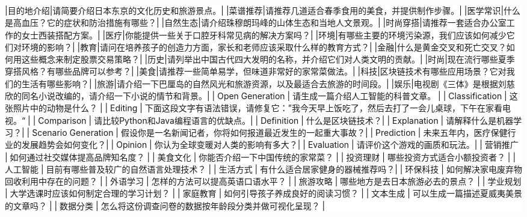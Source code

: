 |目的地介绍|请简要介绍日本东京的文化历史和旅游景点。|
|菜谱推荐|请推荐几道适合春季食用的美食，并提供制作步骤。|
|医学常识|什么是高血压？它的症状和防治措施有哪些？|
|自然生态|请介绍珠穆朗玛峰的山体生态和当地人文景观。|
|时尚穿搭|请推荐一套适合办公室工作的女士西装搭配方案。|
|医疗|你能提供一些关于口腔牙科常见病的解决方案吗？|
|环境|有哪些主要的环境污染源，我们应该如何减少它们对环境的影响？|
|教育|请问在培养孩子的创造力方面，家长和老师应该采取什么样的教育方式？|
|金融|什么是黄金交叉和死亡交叉？如何用这些概念来制定股票交易策略？|
|历史|请列举出中国古代四大发明的名称，并介绍它们对人类文明的贡献。|
|时尚|现在流行哪些夏季穿搭风格？有哪些品牌可以参考？|
|美食|请推荐一些简单易学，但味道非常好的家常菜做法。|
|科技|区块链技术有哪些应用场景？它对我们的生活有哪些影响？|
|旅游|请介绍一下巴厘岛的自然风光和旅游资源，以及最适合去旅游的时间段。|
|娱乐|电视剧《三体》是根据刘慈欣的同名小说改编的，请介绍一下小说的情节和背景。|
| Open Generation | 请生成一篇介绍人工智能的科普文章。 |
| Classification | 这张照片中的动物是什么？ |
| Editing | 下面这段文字有语法错误，请修复它：”我今天早上饭吃了，然后去打了一会儿桌球，下午在家看电视。“ |
| Comparison | 请比较Python和Java编程语言的优缺点。|
| Definition | 什么是区块链技术？|
| Explanation | 请解释什么是机器学习？|
| Scenario Generation | 假设你是一名新闻记者，你将如何报道最近发生的一起重大事故？|
| Prediction | 未来五年内，医疗保健行业的发展趋势会如何变化？|
| Opinion | 你认为全球变暖对人类的影响有多大？|
| Evaluation | 请评价这个游戏的画质和玩法。|
| 营销推广 | 如何通过社交媒体提高品牌知名度？ |
| 美食文化 | 你能否介绍一下中国传统的家常菜？ |
| 投资理财 | 哪些投资方式适合小额投资者？ |
| 人工智能 | 目前有哪些普及较广的自然语言处理技术？ |
| 生活方式 | 有什么适合居家健身的器械推荐吗？|
| 环保科技 | 如何解决家电废弃物回收利用中存在的问题？ |
| 外语学习 | 怎样的方法可以提高英语口语水平？ |
| 旅游攻略 | 哪些地方是去日本旅游必去的景点？ |
| 学业规划 | 大学选课时应该如何制定合理的学习计划？ |
| 家庭教育 | 如何引导孩子养成良好的阅读习惯？ |
| 文本生成 | 可以生成一篇描述夏威夷美景的文章吗？ |
| 数据分类 | 怎么将这份调查问卷的数据按年龄段分类并做可视化呈现？ |